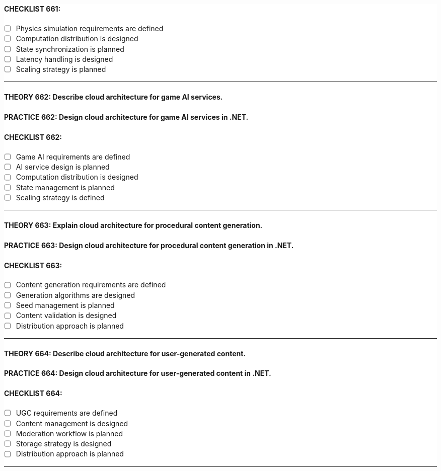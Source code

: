 #### CHECKLIST 661:

- [ ] Physics simulation requirements are defined
- [ ] Computation distribution is designed
- [ ] State synchronization is planned
- [ ] Latency handling is designed
- [ ] Scaling strategy is planned

---

#### THEORY 662: Describe cloud architecture for game AI services.

#### PRACTICE 662: Design cloud architecture for game AI services in .NET.

#### CHECKLIST 662:

- [ ] Game AI requirements are defined
- [ ] AI service design is planned
- [ ] Computation distribution is designed
- [ ] State management is planned
- [ ] Scaling strategy is defined

---

#### THEORY 663: Explain cloud architecture for procedural content generation.

#### PRACTICE 663: Design cloud architecture for procedural content generation in .NET.

#### CHECKLIST 663:

- [ ] Content generation requirements are defined
- [ ] Generation algorithms are designed
- [ ] Seed management is planned
- [ ] Content validation is designed
- [ ] Distribution approach is planned

---

#### THEORY 664: Describe cloud architecture for user-generated content.

#### PRACTICE 664: Design cloud architecture for user-generated content in .NET.

#### CHECKLIST 664:

- [ ] UGC requirements are defined
- [ ] Content management is designed
- [ ] Moderation workflow is planned
- [ ] Storage strategy is designed
- [ ] Distribution approach is planned

---